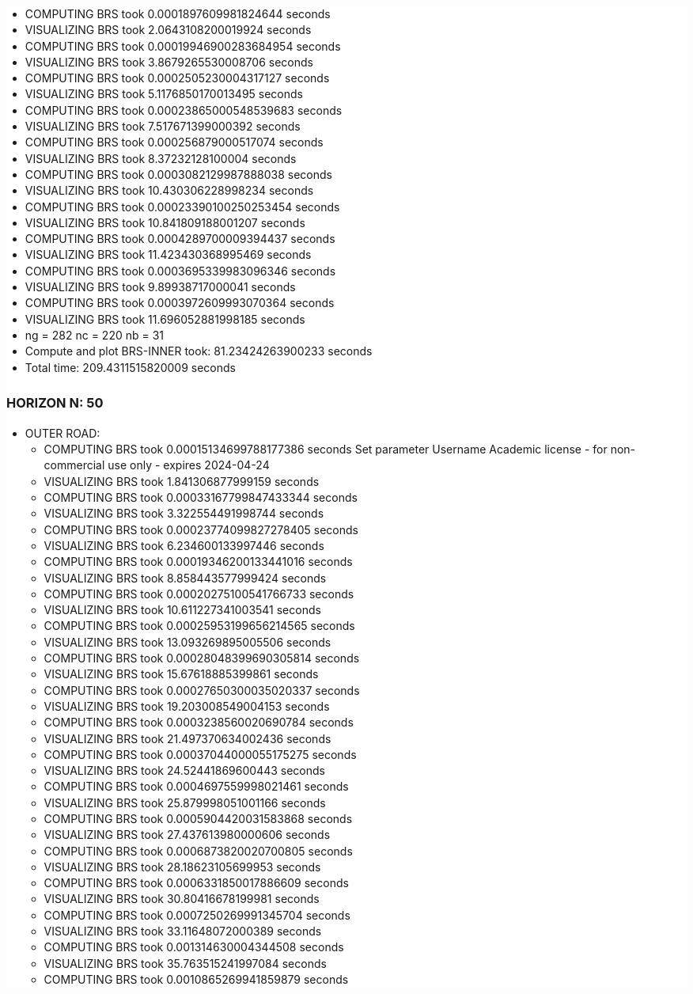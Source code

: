   - COMPUTING BRS took 0.0001897609981824644 seconds
  - VISUALIZING BRS took 2.0643108200019924 seconds
  - COMPUTING BRS took 0.00019946900283684954 seconds
  - VISUALIZING BRS took 3.8679265530008706 seconds
  - COMPUTING BRS took 0.0002505230004317127 seconds
  - VISUALIZING BRS took 5.1176850170013495 seconds
  - COMPUTING BRS took 0.00023865000548539683 seconds
  - VISUALIZING BRS took 7.517671399000392 seconds
  - COMPUTING BRS took 0.000256879000517074 seconds
  - VISUALIZING BRS took 8.37232128100004 seconds
  - COMPUTING BRS took 0.0003082129987888038 seconds
  - VISUALIZING BRS took 10.430306228998234 seconds
  - COMPUTING BRS took 0.00023390100250253454 seconds
  - VISUALIZING BRS took 10.841809188001207 seconds
  - COMPUTING BRS took 0.0004289700009394437 seconds
  - VISUALIZING BRS took 11.423430368995469 seconds
  - COMPUTING BRS took 0.0003695339983096346 seconds
  - VISUALIZING BRS took 9.89938717000041 seconds
  - COMPUTING BRS took 0.0003972609993070364 seconds
  - VISUALIZING BRS took 11.696052881998185 seconds
  - ng = 282 	 nc = 220 	 nb = 31
  - Compute and plot BRS-INNER took: 81.23424263900233 seconds
- Total time: 209.4311515820009 seconds





### HORIZON N: 50
- OUTER ROAD:
  - COMPUTING BRS took 0.00015134699788177386 seconds
Set parameter Username
Academic license - for non-commercial use only - expires 2024-04-24
  - VISUALIZING BRS took 1.841306877999159 seconds
  - COMPUTING BRS took 0.00033167799847433344 seconds
  - VISUALIZING BRS took 3.322554491998744 seconds
  - COMPUTING BRS took 0.00023774099827278405 seconds
  - VISUALIZING BRS took 6.234600133997446 seconds
  - COMPUTING BRS took 0.00019346200133441016 seconds
  - VISUALIZING BRS took 8.858443577999424 seconds
  - COMPUTING BRS took 0.00020275100541766733 seconds
  - VISUALIZING BRS took 10.611227341003541 seconds
  - COMPUTING BRS took 0.00025953199656214565 seconds
  - VISUALIZING BRS took 13.093269895005506 seconds
  - COMPUTING BRS took 0.00028048399690305814 seconds
  - VISUALIZING BRS took 15.67618885399861 seconds
  - COMPUTING BRS took 0.00027650300035020337 seconds
  - VISUALIZING BRS took 19.203008549004153 seconds
  - COMPUTING BRS took 0.0003238560020690784 seconds
  - VISUALIZING BRS took 21.497370634002436 seconds
  - COMPUTING BRS took 0.00037044000055175275 seconds
  - VISUALIZING BRS took 24.52441869600443 seconds
  - COMPUTING BRS took 0.0004697559998021461 seconds
  - VISUALIZING BRS took 25.879998051001166 seconds
  - COMPUTING BRS took 0.0005904420031583868 seconds
  - VISUALIZING BRS took 27.437613980000606 seconds
  - COMPUTING BRS took 0.0006873820020700805 seconds
  - VISUALIZING BRS took 28.18623105699953 seconds
  - COMPUTING BRS took 0.0006331850017886609 seconds
  - VISUALIZING BRS took 30.80416678199981 seconds
  - COMPUTING BRS took 0.0007250269991345704 seconds
  - VISUALIZING BRS took 33.11648072000389 seconds
  - COMPUTING BRS took 0.001314630004344508 seconds
  - VISUALIZING BRS took 35.763515241997084 seconds
  - COMPUTING BRS took 0.0010865269941859879 seconds
